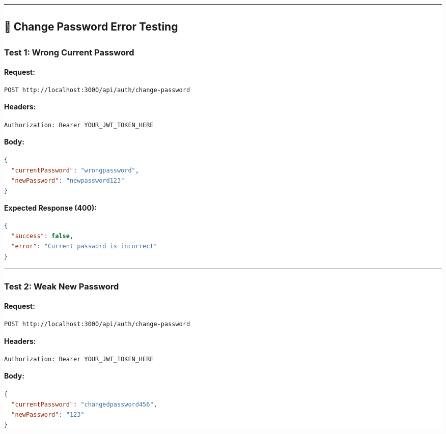 
---

## 🧪 **Change Password Error Testing**

### **Test 1: Wrong Current Password**

**Request:**

```
POST http://localhost:3000/api/auth/change-password
```

**Headers:**

```
Authorization: Bearer YOUR_JWT_TOKEN_HERE
```

**Body:**

```json
{
  "currentPassword": "wrongpassword",
  "newPassword": "newpassword123"
}
```

**Expected Response (400):**

```json
{
  "success": false,
  "error": "Current password is incorrect"
}
```

---

### **Test 2: Weak New Password**

**Request:**

```
POST http://localhost:3000/api/auth/change-password
```

**Headers:**

```
Authorization: Bearer YOUR_JWT_TOKEN_HERE
```

**Body:**

```json
{
  "currentPassword": "changedpassword456",
  "newPassword": "123"
}
```
